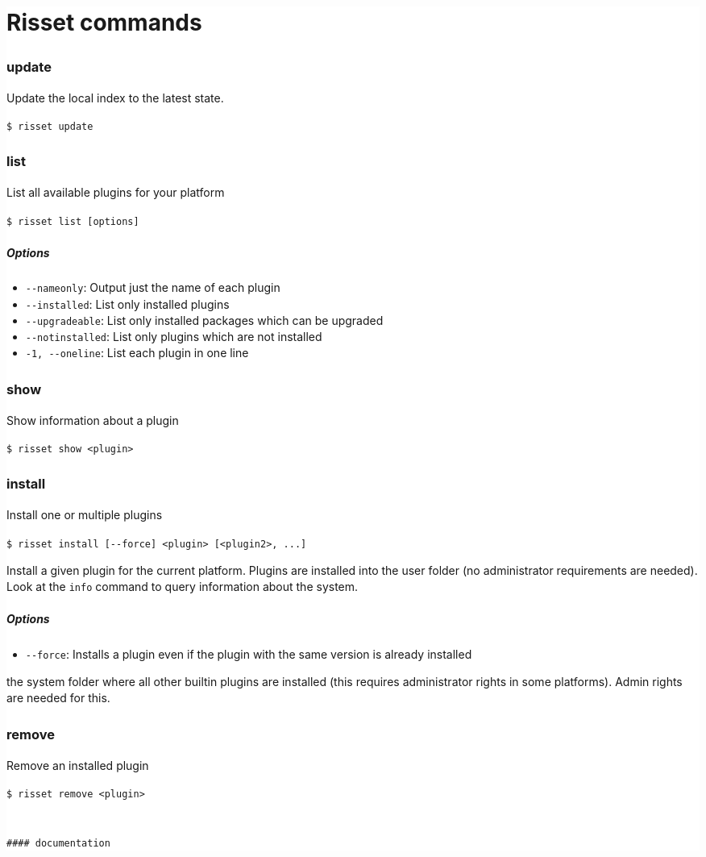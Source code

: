 
# Risset commands

### update

Update the local index to the latest state.

    $ risset update


### list

List all available plugins for your platform

    $ risset list [options]

##### Options

* `--nameonly`: Output just the name of each plugin
* `--installed`: List only installed plugins
* `--upgradeable`: List only installed packages which can be upgraded
* `--notinstalled`: List only plugins which are not installed
* `-1, --oneline`: List each plugin in one line


### show

Show information about a plugin

    $ risset show <plugin>


### install

Install one or multiple plugins

    $ risset install [--force] <plugin> [<plugin2>, ...]

Install a given plugin for the current platform. Plugins are installed into
the user folder (no administrator requirements are needed). Look at the `info`
command to query information about the system.

##### Options

* `--force`: Installs a plugin even if the plugin with the same version is already installed

the system folder where all other builtin plugins are installed (this requires administrator rights in some platforms). Admin rights are needed for this.


### remove

Remove an installed plugin

    $ risset remove <plugin>


    #### documentation
